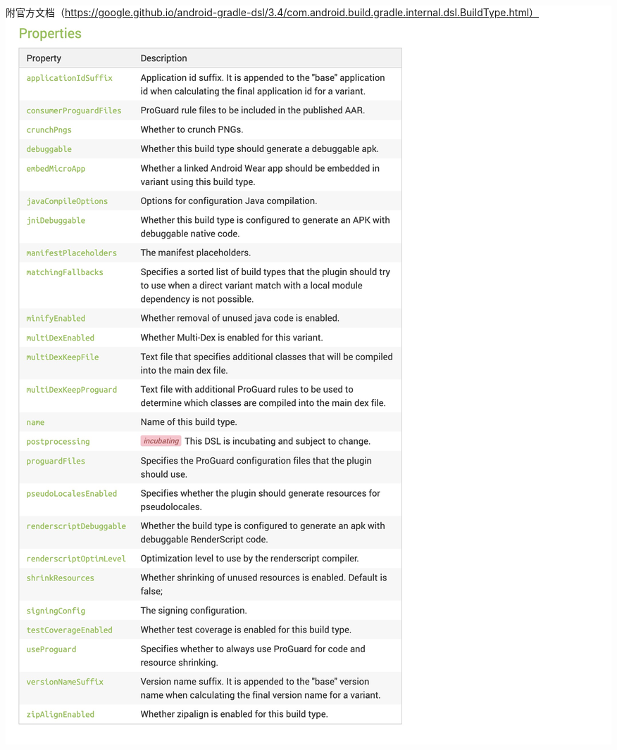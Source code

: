 附官方文档（https://google.github.io/android-gradle-dsl/3.4/com.android.build.gradle.internal.dsl.BuildType.html）
![BuildType属性](https://raw.githubusercontent.com/FrankdeBoers/blog/master/static/img/buildvariant-11.png)
